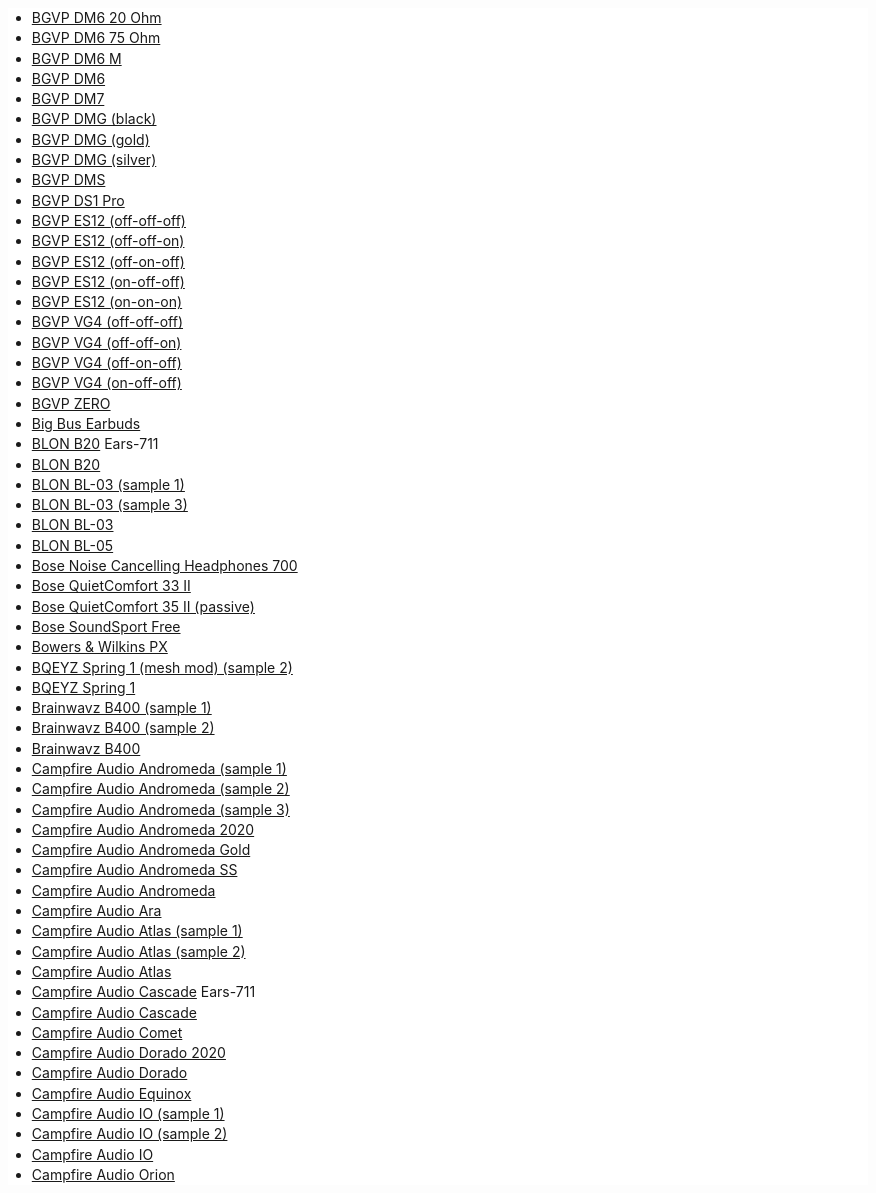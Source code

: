 - [BGVP DM6 20 Ohm](./harman_in-ear_2019v2/BGVP%20DM6%2020%20Ohm)
- [BGVP DM6 75 Ohm](./harman_in-ear_2019v2/BGVP%20DM6%2075%20Ohm)
- [BGVP DM6 M](./harman_in-ear_2019v2/BGVP%20DM6%20M)
- [BGVP DM6](./harman_in-ear_2019v2/BGVP%20DM6)
- [BGVP DM7](./harman_in-ear_2019v2/BGVP%20DM7)
- [BGVP DMG (black)](./harman_in-ear_2019v2/BGVP%20DMG%20(black))
- [BGVP DMG (gold)](./harman_in-ear_2019v2/BGVP%20DMG%20(gold))
- [BGVP DMG (silver)](./harman_in-ear_2019v2/BGVP%20DMG%20(silver))
- [BGVP DMS](./harman_in-ear_2019v2/BGVP%20DMS)
- [BGVP DS1 Pro](./harman_in-ear_2019v2/BGVP%20DS1%20Pro)
- [BGVP ES12 (off-off-off)](./harman_in-ear_2019v2/BGVP%20ES12%20(off-off-off))
- [BGVP ES12 (off-off-on)](./harman_in-ear_2019v2/BGVP%20ES12%20(off-off-on))
- [BGVP ES12 (off-on-off)](./harman_in-ear_2019v2/BGVP%20ES12%20(off-on-off))
- [BGVP ES12 (on-off-off)](./harman_in-ear_2019v2/BGVP%20ES12%20(on-off-off))
- [BGVP ES12 (on-on-on)](./harman_in-ear_2019v2/BGVP%20ES12%20(on-on-on))
- [BGVP VG4 (off-off-off)](./harman_in-ear_2019v2/BGVP%20VG4%20(off-off-off))
- [BGVP VG4 (off-off-on)](./harman_in-ear_2019v2/BGVP%20VG4%20(off-off-on))
- [BGVP VG4 (off-on-off)](./harman_in-ear_2019v2/BGVP%20VG4%20(off-on-off))
- [BGVP VG4 (on-off-off)](./harman_in-ear_2019v2/BGVP%20VG4%20(on-off-off))
- [BGVP ZERO](./harman_in-ear_2019v2/BGVP%20ZERO)
- [Big Bus Earbuds](./harman_in-ear_2019v2/Big%20Bus%20Earbuds)
- [BLON B20](./ears-711_harman_over-ear_2018/BLON%20B20) Ears-711
- [BLON B20](./gras_43ag-7_harman_over-ear_2018/BLON%20B20)
- [BLON BL-03 (sample 1)](./harman_in-ear_2019v2/BLON%20BL-03%20(sample%201))
- [BLON BL-03 (sample 3)](./harman_in-ear_2019v2/BLON%20BL-03%20(sample%203))
- [BLON BL-03](./harman_in-ear_2019v2/BLON%20BL-03)
- [BLON BL-05](./harman_in-ear_2019v2/BLON%20BL-05)
- [Bose Noise Cancelling Headphones 700](./gras_43ag-7_harman_over-ear_2018/Bose%20Noise%20Cancelling%20Headphones%20700)
- [Bose QuietComfort 33 II](./gras_43ag-7_harman_over-ear_2018/Bose%20QuietComfort%2033%20II)
- [Bose QuietComfort 35 II (passive)](./gras_43ag-7_harman_over-ear_2018/Bose%20QuietComfort%2035%20II%20(passive))
- [Bose SoundSport Free](./harman_in-ear_2019v2/Bose%20SoundSport%20Free)
- [Bowers & Wilkins PX](./gras_43ag-7_harman_over-ear_2018/Bowers%20&%20Wilkins%20PX)
- [BQEYZ Spring 1 (mesh mod) (sample 2)](./harman_in-ear_2019v2/BQEYZ%20Spring%201%20(mesh%20mod)%20(sample%202))
- [BQEYZ Spring 1](./harman_in-ear_2019v2/BQEYZ%20Spring%201)
- [Brainwavz B400 (sample 1)](./harman_in-ear_2019v2/Brainwavz%20B400%20(sample%201))
- [Brainwavz B400 (sample 2)](./harman_in-ear_2019v2/Brainwavz%20B400%20(sample%202))
- [Brainwavz B400](./harman_in-ear_2019v2/Brainwavz%20B400)
- [Campfire Audio Andromeda (sample 1)](./harman_in-ear_2019v2/Campfire%20Audio%20Andromeda%20(sample%201))
- [Campfire Audio Andromeda (sample 2)](./harman_in-ear_2019v2/Campfire%20Audio%20Andromeda%20(sample%202))
- [Campfire Audio Andromeda (sample 3)](./harman_in-ear_2019v2/Campfire%20Audio%20Andromeda%20(sample%203))
- [Campfire Audio Andromeda 2020](./harman_in-ear_2019v2/Campfire%20Audio%20Andromeda%202020)
- [Campfire Audio Andromeda Gold](./harman_in-ear_2019v2/Campfire%20Audio%20Andromeda%20Gold)
- [Campfire Audio Andromeda SS](./harman_in-ear_2019v2/Campfire%20Audio%20Andromeda%20SS)
- [Campfire Audio Andromeda](./harman_in-ear_2019v2/Campfire%20Audio%20Andromeda)
- [Campfire Audio Ara](./harman_in-ear_2019v2/Campfire%20Audio%20Ara)
- [Campfire Audio Atlas (sample 1)](./harman_in-ear_2019v2/Campfire%20Audio%20Atlas%20(sample%201))
- [Campfire Audio Atlas (sample 2)](./harman_in-ear_2019v2/Campfire%20Audio%20Atlas%20(sample%202))
- [Campfire Audio Atlas](./harman_in-ear_2019v2/Campfire%20Audio%20Atlas)
- [Campfire Audio Cascade](./ears-711_harman_over-ear_2018/Campfire%20Audio%20Cascade) Ears-711
- [Campfire Audio Cascade](./gras_43ag-7_harman_over-ear_2018/Campfire%20Audio%20Cascade)
- [Campfire Audio Comet](./harman_in-ear_2019v2/Campfire%20Audio%20Comet)
- [Campfire Audio Dorado 2020](./harman_in-ear_2019v2/Campfire%20Audio%20Dorado%202020)
- [Campfire Audio Dorado](./harman_in-ear_2019v2/Campfire%20Audio%20Dorado)
- [Campfire Audio Equinox](./harman_in-ear_2019v2/Campfire%20Audio%20Equinox)
- [Campfire Audio IO (sample 1)](./harman_in-ear_2019v2/Campfire%20Audio%20IO%20(sample%201))
- [Campfire Audio IO (sample 2)](./harman_in-ear_2019v2/Campfire%20Audio%20IO%20(sample%202))
- [Campfire Audio IO](./harman_in-ear_2019v2/Campfire%20Audio%20IO)
- [Campfire Audio Orion](./harman_in-ear_2019v2/Campfire%20Audio%20Orion)